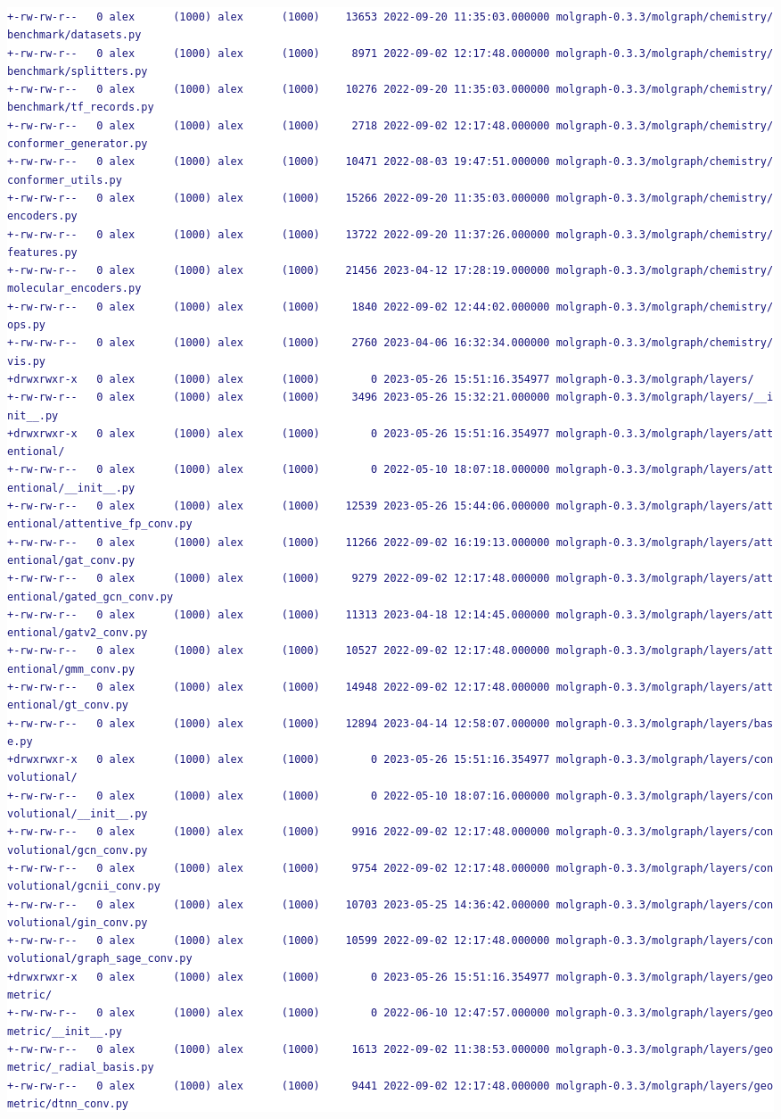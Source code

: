 ```diff
+-rw-rw-r--   0 alex      (1000) alex      (1000)    13653 2022-09-20 11:35:03.000000 molgraph-0.3.3/molgraph/chemistry/benchmark/datasets.py
+-rw-rw-r--   0 alex      (1000) alex      (1000)     8971 2022-09-02 12:17:48.000000 molgraph-0.3.3/molgraph/chemistry/benchmark/splitters.py
+-rw-rw-r--   0 alex      (1000) alex      (1000)    10276 2022-09-20 11:35:03.000000 molgraph-0.3.3/molgraph/chemistry/benchmark/tf_records.py
+-rw-rw-r--   0 alex      (1000) alex      (1000)     2718 2022-09-02 12:17:48.000000 molgraph-0.3.3/molgraph/chemistry/conformer_generator.py
+-rw-rw-r--   0 alex      (1000) alex      (1000)    10471 2022-08-03 19:47:51.000000 molgraph-0.3.3/molgraph/chemistry/conformer_utils.py
+-rw-rw-r--   0 alex      (1000) alex      (1000)    15266 2022-09-20 11:35:03.000000 molgraph-0.3.3/molgraph/chemistry/encoders.py
+-rw-rw-r--   0 alex      (1000) alex      (1000)    13722 2022-09-20 11:37:26.000000 molgraph-0.3.3/molgraph/chemistry/features.py
+-rw-rw-r--   0 alex      (1000) alex      (1000)    21456 2023-04-12 17:28:19.000000 molgraph-0.3.3/molgraph/chemistry/molecular_encoders.py
+-rw-rw-r--   0 alex      (1000) alex      (1000)     1840 2022-09-02 12:44:02.000000 molgraph-0.3.3/molgraph/chemistry/ops.py
+-rw-rw-r--   0 alex      (1000) alex      (1000)     2760 2023-04-06 16:32:34.000000 molgraph-0.3.3/molgraph/chemistry/vis.py
+drwxrwxr-x   0 alex      (1000) alex      (1000)        0 2023-05-26 15:51:16.354977 molgraph-0.3.3/molgraph/layers/
+-rw-rw-r--   0 alex      (1000) alex      (1000)     3496 2023-05-26 15:32:21.000000 molgraph-0.3.3/molgraph/layers/__init__.py
+drwxrwxr-x   0 alex      (1000) alex      (1000)        0 2023-05-26 15:51:16.354977 molgraph-0.3.3/molgraph/layers/attentional/
+-rw-rw-r--   0 alex      (1000) alex      (1000)        0 2022-05-10 18:07:18.000000 molgraph-0.3.3/molgraph/layers/attentional/__init__.py
+-rw-rw-r--   0 alex      (1000) alex      (1000)    12539 2023-05-26 15:44:06.000000 molgraph-0.3.3/molgraph/layers/attentional/attentive_fp_conv.py
+-rw-rw-r--   0 alex      (1000) alex      (1000)    11266 2022-09-02 16:19:13.000000 molgraph-0.3.3/molgraph/layers/attentional/gat_conv.py
+-rw-rw-r--   0 alex      (1000) alex      (1000)     9279 2022-09-02 12:17:48.000000 molgraph-0.3.3/molgraph/layers/attentional/gated_gcn_conv.py
+-rw-rw-r--   0 alex      (1000) alex      (1000)    11313 2023-04-18 12:14:45.000000 molgraph-0.3.3/molgraph/layers/attentional/gatv2_conv.py
+-rw-rw-r--   0 alex      (1000) alex      (1000)    10527 2022-09-02 12:17:48.000000 molgraph-0.3.3/molgraph/layers/attentional/gmm_conv.py
+-rw-rw-r--   0 alex      (1000) alex      (1000)    14948 2022-09-02 12:17:48.000000 molgraph-0.3.3/molgraph/layers/attentional/gt_conv.py
+-rw-rw-r--   0 alex      (1000) alex      (1000)    12894 2023-04-14 12:58:07.000000 molgraph-0.3.3/molgraph/layers/base.py
+drwxrwxr-x   0 alex      (1000) alex      (1000)        0 2023-05-26 15:51:16.354977 molgraph-0.3.3/molgraph/layers/convolutional/
+-rw-rw-r--   0 alex      (1000) alex      (1000)        0 2022-05-10 18:07:16.000000 molgraph-0.3.3/molgraph/layers/convolutional/__init__.py
+-rw-rw-r--   0 alex      (1000) alex      (1000)     9916 2022-09-02 12:17:48.000000 molgraph-0.3.3/molgraph/layers/convolutional/gcn_conv.py
+-rw-rw-r--   0 alex      (1000) alex      (1000)     9754 2022-09-02 12:17:48.000000 molgraph-0.3.3/molgraph/layers/convolutional/gcnii_conv.py
+-rw-rw-r--   0 alex      (1000) alex      (1000)    10703 2023-05-25 14:36:42.000000 molgraph-0.3.3/molgraph/layers/convolutional/gin_conv.py
+-rw-rw-r--   0 alex      (1000) alex      (1000)    10599 2022-09-02 12:17:48.000000 molgraph-0.3.3/molgraph/layers/convolutional/graph_sage_conv.py
+drwxrwxr-x   0 alex      (1000) alex      (1000)        0 2023-05-26 15:51:16.354977 molgraph-0.3.3/molgraph/layers/geometric/
+-rw-rw-r--   0 alex      (1000) alex      (1000)        0 2022-06-10 12:47:57.000000 molgraph-0.3.3/molgraph/layers/geometric/__init__.py
+-rw-rw-r--   0 alex      (1000) alex      (1000)     1613 2022-09-02 11:38:53.000000 molgraph-0.3.3/molgraph/layers/geometric/_radial_basis.py
+-rw-rw-r--   0 alex      (1000) alex      (1000)     9441 2022-09-02 12:17:48.000000 molgraph-0.3.3/molgraph/layers/geometric/dtnn_conv.py
```